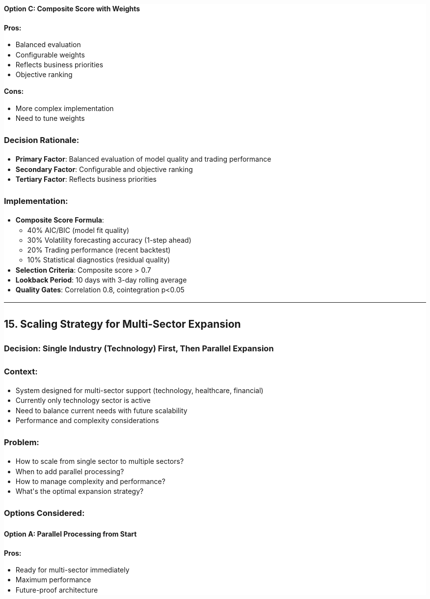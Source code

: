 #### **Option C: Composite Score with Weights**
**Pros:**
- Balanced evaluation
- Configurable weights
- Reflects business priorities
- Objective ranking

**Cons:**
- More complex implementation
- Need to tune weights

### **Decision Rationale:**
- **Primary Factor**: Balanced evaluation of model quality and trading performance
- **Secondary Factor**: Configurable and objective ranking
- **Tertiary Factor**: Reflects business priorities

### **Implementation:**
- **Composite Score Formula**:
  - 40% AIC/BIC (model fit quality)
  - 30% Volatility forecasting accuracy (1-step ahead)
  - 20% Trading performance (recent backtest)
  - 10% Statistical diagnostics (residual quality)
- **Selection Criteria**: Composite score > 0.7
- **Lookback Period**: 10 days with 3-day rolling average
- **Quality Gates**: Correlation 0.8, cointegration p<0.05

---

## 15. Scaling Strategy for Multi-Sector Expansion

### **Decision: Single Industry (Technology) First, Then Parallel Expansion**

### **Context:**
- System designed for multi-sector support (technology, healthcare, financial)
- Currently only technology sector is active
- Need to balance current needs with future scalability
- Performance and complexity considerations

### **Problem:**
- How to scale from single sector to multiple sectors?
- When to add parallel processing?
- How to manage complexity and performance?
- What's the optimal expansion strategy?

### **Options Considered:**

#### **Option A: Parallel Processing from Start**
**Pros:**
- Ready for multi-sector immediately
- Maximum performance
- Future-proof architecture
